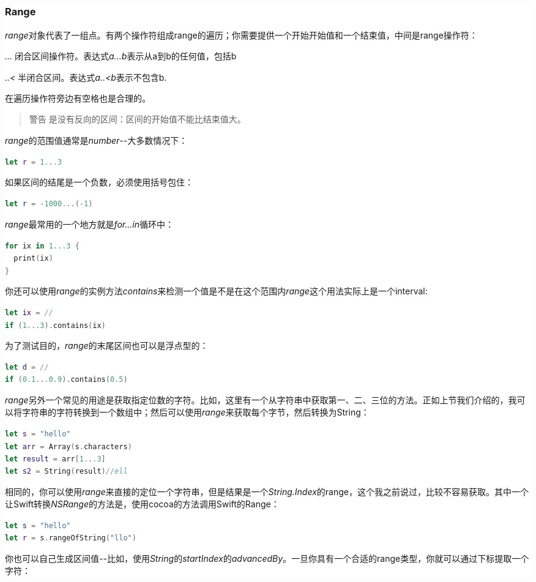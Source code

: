 
### Range
*range*对象代表了一组点。有两个操作符组成range的遍历；你需要提供一个开始开始值和一个结束值，中间是range操作符：

*...*
闭合区间操作符。表达式*a...b*表示从a到b的任何值，包括b

*..<*
半闭合区间。表达式*a..<b*表示不包含b.

在遍历操作符旁边有空格也是合理的。

>警告
>是没有反向的区间：区间的开始值不能比结束值大。

*range*的范围值通常是*number*--大多数情况下：
```swift
let r = 1...3
```
如果区间的结尾是一个负数，必须使用括号包住：
```swift
let r = -1000...(-1)
```

*range*最常用的一个地方就是*for...in*循环中：

```swift
for ix in 1...3 {
  print(ix)
}
```
你还可以使用*range*的实例方法*contains*来检测一个值是不是在这个范围内*range*这个用法实际上是一个interval:
```swift
let ix = //
if (1...3).contains(ix)
```
为了测试目的，*range*的末尾区间也可以是浮点型的：
```swift
let d = //
if (0.1...0.9).contains(0.5)
```
*range*另外一个常见的用途是获取指定位数的字符。比如，这里有一个从字符串中获取第一、二、三位的方法。正如上节我们介绍的，我可以将字符串的字符转换到一个数组中；然后可以使用*range*来获取每个字节，然后转换为String：
```swift
let s = "hello"
let arr = Array(s.characters)
let result = arr[1...3]
let s2 = String(result)//ell
```

相同的，你可以使用*range*来直接的定位一个字符串，但是结果是一个*String.Index*的range，这个我之前说过，比较不容易获取。其中一个让Swift转换*NSRange*的方法是，使用cocoa的方法调用Swift的Range：
```swift
let s = "hello"
let r = s.rangeOfString("llo")
```
你也可以自己生成区间值--比如，使用*String*的*startIndex*的*advancedBy*。一旦你具有一个合适的range类型，你就可以通过下标提取一个字符：
